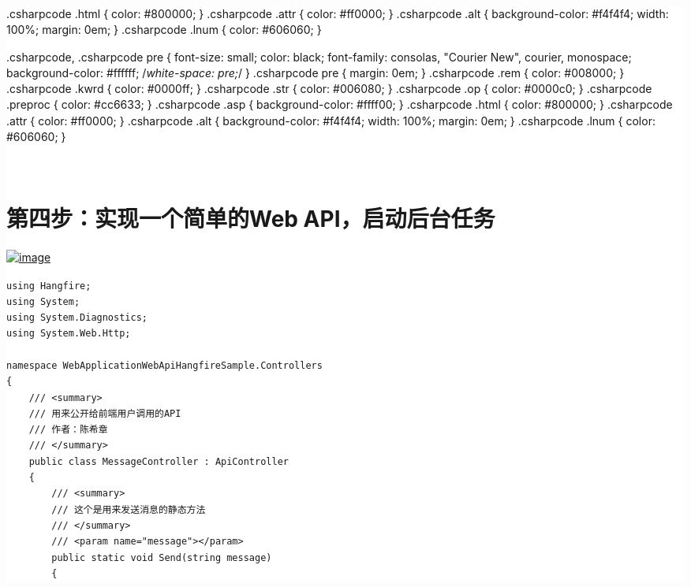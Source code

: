 .csharpcode .html { color: #800000; }
.csharpcode .attr { color: #ff0000; }
.csharpcode .alt 
{
 background-color: #f4f4f4;
 width: 100%;
 margin: 0em;
}
.csharpcode .lnum { color: #606060; }





.csharpcode, .csharpcode pre
{
 font-size: small;
 color: black;
 font-family: consolas, "Courier New", courier, monospace;
 background-color: #ffffff;
 /*white-space: pre;*/
}
.csharpcode pre { margin: 0em; }
.csharpcode .rem { color: #008000; }
.csharpcode .kwrd { color: #0000ff; }
.csharpcode .str { color: #006080; }
.csharpcode .op { color: #0000c0; }
.csharpcode .preproc { color: #cc6633; }
.csharpcode .asp { background-color: #ffff00; }
.csharpcode .html { color: #800000; }
.csharpcode .attr { color: #ff0000; }
.csharpcode .alt 
{
 background-color: #f4f4f4;
 width: 100%;
 margin: 0em;
}
.csharpcode .lnum { color: #606060; }

 


第四步：实现一个简单的Web API，启动后台任务
=========================


[![image](http://images0.cnblogs.com/blog/9072/201508/182257501757734.png "image")](http://images0.cnblogs.com/blog/9072/201508/182257496914348.png)


```
using Hangfire;
using System;
using System.Diagnostics;
using System.Web.Http;

namespace WebApplicationWebApiHangfireSample.Controllers
{
    /// <summary>
    /// 用来公开给前端用户调用的API
    /// 作者：陈希章
    /// </summary>
    public class MessageController : ApiController
    {
        /// <summary>
        /// 这个是用来发送消息的静态方法
        /// </summary>
        /// <param name="message"></param>
        public static void Send(string message)
        {
```
